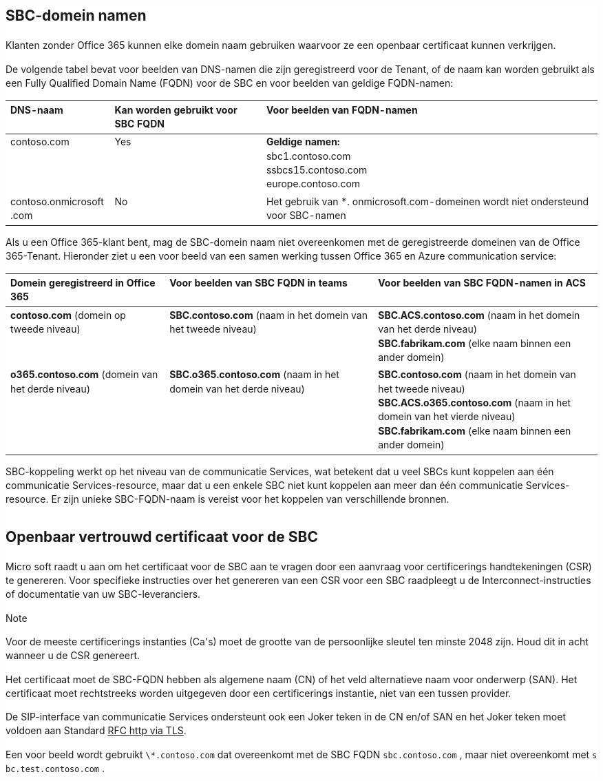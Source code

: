 
## <a name="sbc-domain-names"></a>SBC-domein namen

Klanten zonder Office 365 kunnen elke domein naam gebruiken waarvoor ze een openbaar certificaat kunnen verkrijgen.

De volgende tabel bevat voor beelden van DNS-namen die zijn geregistreerd voor de Tenant, of de naam kan worden gebruikt als een Fully Qualified Domain Name (FQDN) voor de SBC en voor beelden van geldige FQDN-namen:

|DNS-naam|Kan worden gebruikt voor SBC FQDN|Voor beelden van FQDN-namen|
|:--- |:--- |:--- |
contoso.com|Yes|**Geldige namen:**<br/>sbc1.contoso.com<br/>ssbcs15.contoso.com<br/>europe.contoso.com|
|contoso.onmicrosoft.com|No|Het gebruik van *. onmicrosoft.com-domeinen wordt niet ondersteund voor SBC-namen

Als u een Office 365-klant bent, mag de SBC-domein naam niet overeenkomen met de geregistreerde domeinen van de Office 365-Tenant. Hieronder ziet u een voor beeld van een samen werking tussen Office 365 en Azure communication service:

|Domein geregistreerd in Office 365|Voor beelden van SBC FQDN in teams|Voor beelden van SBC FQDN-namen in ACS|
|:--- |:--- |:--- |
**contoso.com** (domein op tweede niveau)|**SBC.contoso.com** (naam in het domein van het tweede niveau)|**SBC.ACS.contoso.com** (naam in het domein van het derde niveau)<br/>**SBC.fabrikam.com** (elke naam binnen een ander domein)|
|**o365.contoso.com** (domein van het derde niveau)|**SBC.o365.contoso.com** (naam in het domein van het derde niveau)|**SBC.contoso.com** (naam in het domein van het tweede niveau)<br/>**SBC.ACS.o365.contoso.com** (naam in het domein van het vierde niveau)<br/>**SBC.fabrikam.com** (elke naam binnen een ander domein)

SBC-koppeling werkt op het niveau van de communicatie Services, wat betekent dat u veel SBCs kunt koppelen aan één communicatie Services-resource, maar dat u een enkele SBC niet kunt koppelen aan meer dan één communicatie Services-resource. Er zijn unieke SBC-FQDN-naam is vereist voor het koppelen van verschillende bronnen.

## <a name="public-trusted-certificate-for-the-sbc"></a>Openbaar vertrouwd certificaat voor de SBC

Micro soft raadt u aan om het certificaat voor de SBC aan te vragen door een aanvraag voor certificerings handtekeningen (CSR) te genereren. Voor specifieke instructies over het genereren van een CSR voor een SBC raadpleegt u de Interconnect-instructies of documentatie van uw SBC-leveranciers. 

  > [!NOTE]
  > Voor de meeste certificerings instanties (Ca's) moet de grootte van de persoonlijke sleutel ten minste 2048 zijn. Houd dit in acht wanneer u de CSR genereert.

Het certificaat moet de SBC-FQDN hebben als algemene naam (CN) of het veld alternatieve naam voor onderwerp (SAN). Het certificaat moet rechtstreeks worden uitgegeven door een certificerings instantie, niet van een tussen provider.

De SIP-interface van communicatie Services ondersteunt ook een Joker teken in de CN en/of SAN en het Joker teken moet voldoen aan Standard [RFC http via TLS](https://tools.ietf.org/html/rfc2818#section-3.1). 

Een voor beeld wordt gebruikt `\*.contoso.com` dat overeenkomt met de SBC FQDN `sbc.contoso.com` , maar niet overeenkomt met `sbc.test.contoso.com` .
